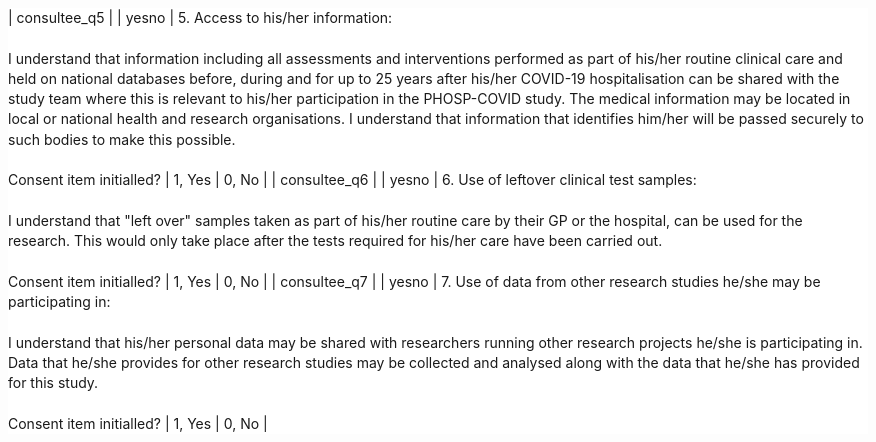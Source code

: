 | consultee\_q5                |                | yesno      | 5\. Access to his/her information:<br><br>I understand that information including all assessments and interventions performed as part of his/her routine clinical care and held on national databases before, during and for up to 25 years after his/her COVID-19 hospitalisation can be shared with the study team where this is relevant to his/her participation in the PHOSP-COVID study. The medical information may be located in local or national health and research organisations. I understand that information that identifies him/her will be passed securely to such bodies to make this possible.<br><br>Consent item initialled?                                     | 1, Yes | 0, No                                                                                                                                                                                                                                                                                                                                                                                                                                                                                                                                                                                                                                                                                                                                                                                                                                                                                                                                                                                                                                                                                                                        |
| consultee\_q6                |                | yesno      | 6\. Use of leftover clinical test samples:<br><br>I understand that "left over" samples taken as part of his/her routine care by their GP or the hospital, can be used for the research. This would only take place after the tests required for his/her care have been carried out.<br><br>Consent item initialled?                                                                                                                                                                                                                                                                                                                                                                  | 1, Yes | 0, No                                                                                                                                                                                                                                                                                                                                                                                                                                                                                                                                                                                                                                                                                                                                                                                                                                                                                                                                                                                                                                                                                                                        |
| consultee\_q7                |                | yesno      | 7\. Use of data from other research studies he/she may be participating in:<br> <br>I understand that his/her personal data may be shared with researchers running other research projects he/she is participating in. Data that he/she provides for other research studies may be collected and analysed along with the data that he/she has provided for this study.<br><br>Consent item initialled?                                                                                                                                                                                                                                                                                | 1, Yes | 0, No                                                                                                                                                                                                                                                                                                                                                                                                                                                                                                                                                                                                                                                                                                                                                                                                                                                                                                                                                                                                                                                                                                                        |